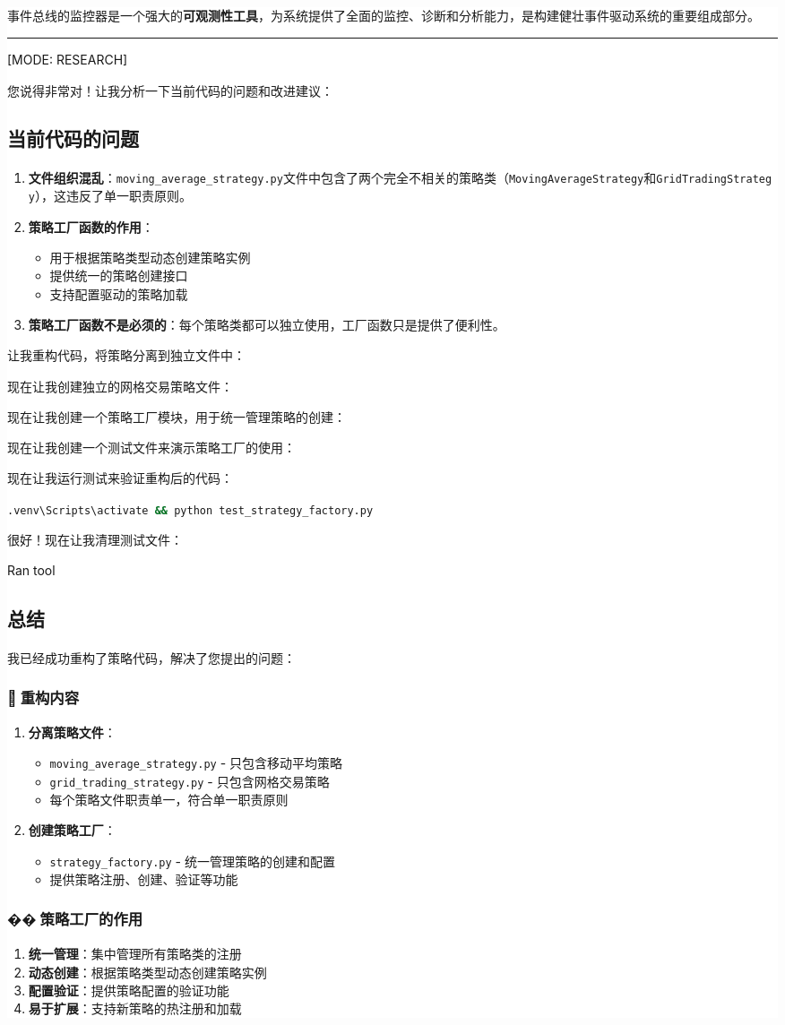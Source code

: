 事件总线的监控器是一个强大的**可观测性工具**，为系统提供了全面的监控、诊断和分析能力，是构建健壮事件驱动系统的重要组成部分。

---

[MODE: RESEARCH]

您说得非常对！让我分析一下当前代码的问题和改进建议：

## 当前代码的问题

1. **文件组织混乱**：`moving_average_strategy.py`文件中包含了两个完全不相关的策略类（`MovingAverageStrategy`和`GridTradingStrategy`），这违反了单一职责原则。

2. **策略工厂函数的作用**：
   - 用于根据策略类型动态创建策略实例
   - 提供统一的策略创建接口
   - 支持配置驱动的策略加载

3. **策略工厂函数不是必须的**：每个策略类都可以独立使用，工厂函数只是提供了便利性。

让我重构代码，将策略分离到独立文件中：

现在让我创建独立的网格交易策略文件：

现在让我创建一个策略工厂模块，用于统一管理策略的创建：

现在让我创建一个测试文件来演示策略工厂的使用：

现在让我运行测试来验证重构后的代码：

```bash
.venv\Scripts\activate && python test_strategy_factory.py
```
很好！现在让我清理测试文件：

Ran tool
## 总结

我已经成功重构了策略代码，解决了您提出的问题：

### 🔧 **重构内容**

1. **分离策略文件**：
   - `moving_average_strategy.py` - 只包含移动平均策略
   - `grid_trading_strategy.py` - 只包含网格交易策略
   - 每个策略文件职责单一，符合单一职责原则

2. **创建策略工厂**：
   - `strategy_factory.py` - 统一管理策略的创建和配置
   - 提供策略注册、创建、验证等功能

### �� **策略工厂的作用**

1. **统一管理**：集中管理所有策略类的注册
2. **动态创建**：根据策略类型动态创建策略实例
3. **配置验证**：提供策略配置的验证功能
4. **易于扩展**：支持新策略的热注册和加载

